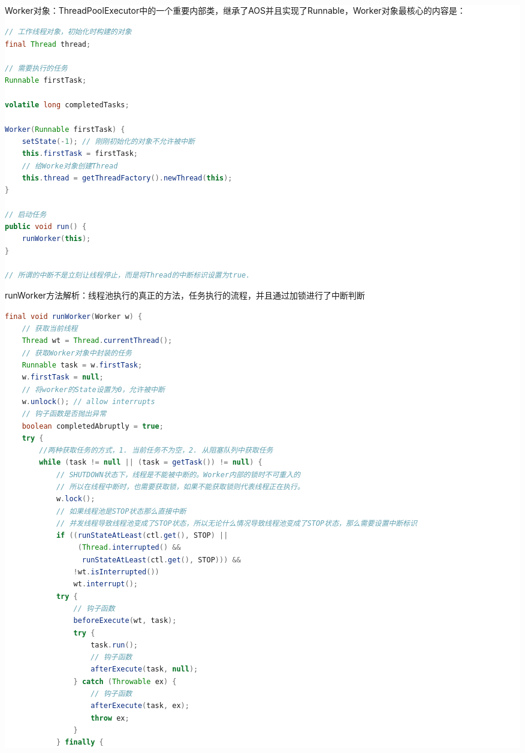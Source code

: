 
Worker对象：ThreadPoolExecutor中的一个重要内部类，继承了AOS并且实现了Runnable，Worker对象最核心的内容是：

```java
// 工作线程对象，初始化时构建的对象 
final Thread thread;

// 需要执行的任务
Runnable firstTask;

volatile long completedTasks;

Worker(Runnable firstTask) {
    setState(-1); // 刚刚初始化的对象不允许被中断
    this.firstTask = firstTask;
    // 给Worke对象创建Thread
    this.thread = getThreadFactory().newThread(this);
}

// 启动任务
public void run() {
    runWorker(this);
}

// 所谓的中断不是立刻让线程停止，而是将Thread的中断标识设置为true.
```

runWorker方法解析：线程池执行的真正的方法，任务执行的流程，并且通过加锁进行了中断判断

```java
final void runWorker(Worker w) {
    // 获取当前线程
    Thread wt = Thread.currentThread();
    // 获取Worker对象中封装的任务
    Runnable task = w.firstTask;
    w.firstTask = null;
    // 将worker的State设置为0，允许被中断
    w.unlock(); // allow interrupts
    // 钩子函数是否抛出异常
    boolean completedAbruptly = true;
    try {
        //两种获取任务的方式，1. 当前任务不为空，2. 从阻塞队列中获取任务
        while (task != null || (task = getTask()) != null) {
            // SHUTDOWN状态下，线程是不能被中断的。Worker内部的锁时不可重入的
            // 所以在线程中断时，也需要获取锁，如果不能获取锁则代表线程正在执行。
            w.lock();
            // 如果线程池是STOP状态那么直接中断
            // 并发线程导致线程池变成了STOP状态，所以无论什么情况导致线程池变成了STOP状态，那么需要设置中断标识
            if ((runStateAtLeast(ctl.get(), STOP) ||
                 (Thread.interrupted() &&
                  runStateAtLeast(ctl.get(), STOP))) &&
                !wt.isInterrupted())
                wt.interrupt();
            try {
                // 钩子函数
                beforeExecute(wt, task);
                try {
                    task.run();
                    // 钩子函数
                    afterExecute(task, null);
                } catch (Throwable ex) {
                    // 钩子函数
                    afterExecute(task, ex);
                    throw ex;
                }
            } finally {
```